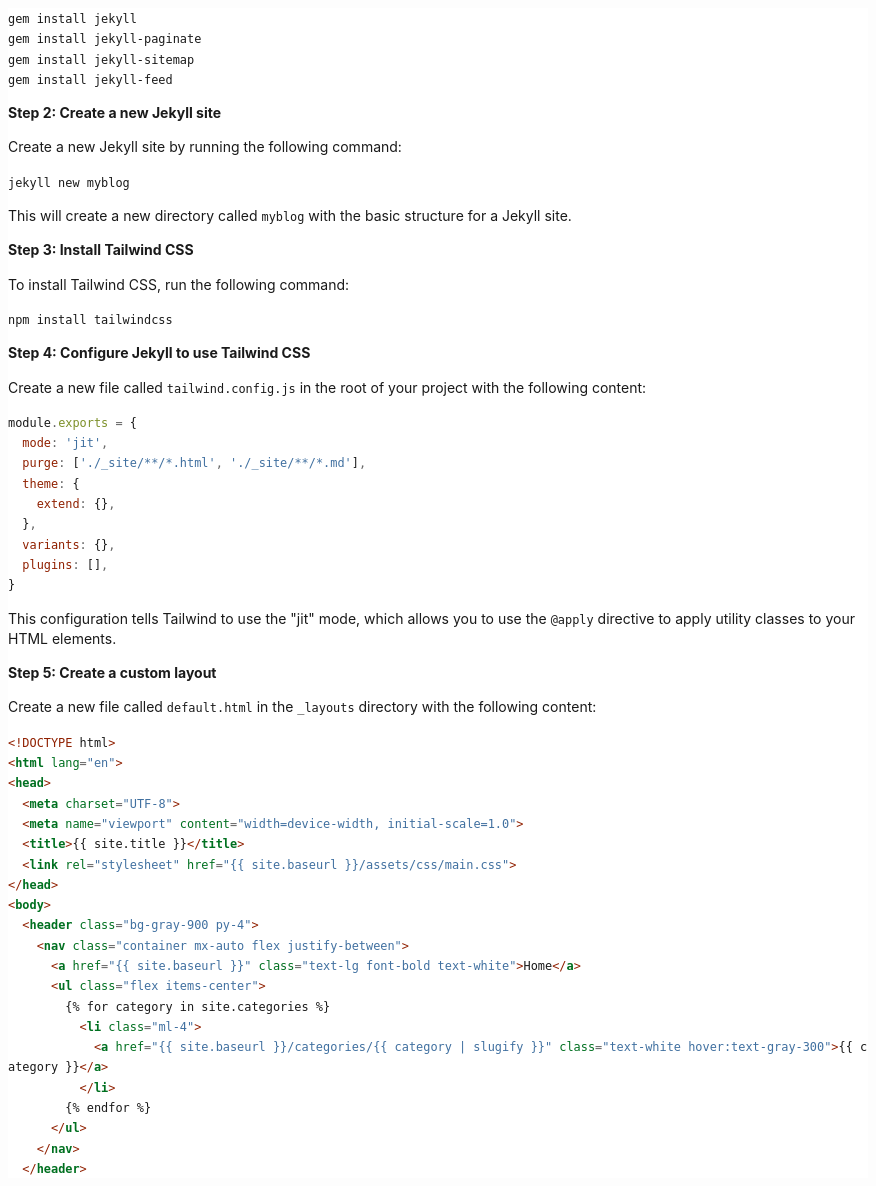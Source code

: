 ```bash
gem install jekyll
gem install jekyll-paginate
gem install jekyll-sitemap
gem install jekyll-feed
```

**Step 2: Create a new Jekyll site**

Create a new Jekyll site by running the following command:

```bash
jekyll new myblog
```

This will create a new directory called `myblog` with the basic structure for a Jekyll site.

**Step 3: Install Tailwind CSS**

To install Tailwind CSS, run the following command:

```bash
npm install tailwindcss
```

**Step 4: Configure Jekyll to use Tailwind CSS**

Create a new file called `tailwind.config.js` in the root of your project with the following content:

```javascript
module.exports = {
  mode: 'jit',
  purge: ['./_site/**/*.html', './_site/**/*.md'],
  theme: {
    extend: {},
  },
  variants: {},
  plugins: [],
}
```

This configuration tells Tailwind to use the "jit" mode, which allows you to use the `@apply` directive to apply utility classes to your HTML elements.

**Step 5: Create a custom layout**

Create a new file called `default.html` in the `_layouts` directory with the following content:

```html
<!DOCTYPE html>
<html lang="en">
<head>
  <meta charset="UTF-8">
  <meta name="viewport" content="width=device-width, initial-scale=1.0">
  <title>{{ site.title }}</title>
  <link rel="stylesheet" href="{{ site.baseurl }}/assets/css/main.css">
</head>
<body>
  <header class="bg-gray-900 py-4">
    <nav class="container mx-auto flex justify-between">
      <a href="{{ site.baseurl }}" class="text-lg font-bold text-white">Home</a>
      <ul class="flex items-center">
        {% for category in site.categories %}
          <li class="ml-4">
            <a href="{{ site.baseurl }}/categories/{{ category | slugify }}" class="text-white hover:text-gray-300">{{ category }}</a>
          </li>
        {% endfor %}
      </ul>
    </nav>
  </header>
```